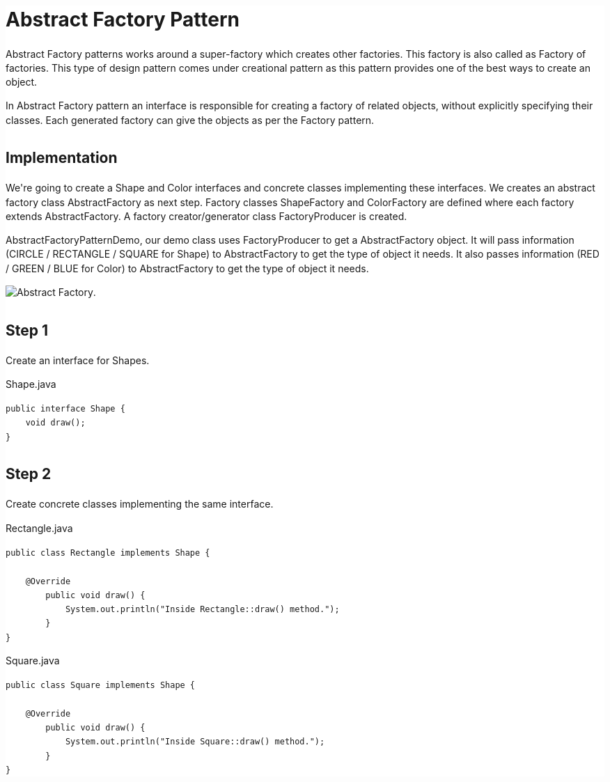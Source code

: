 Abstract Factory Pattern
=======================

Abstract Factory patterns works around a super-factory which creates other factories. This factory is also called as Factory of factories. This type of design pattern comes under creational pattern as this pattern provides one of the best ways to create an object.

In Abstract Factory pattern an interface is responsible for creating a factory of related objects, without explicitly specifying their classes. Each generated factory can give the objects as per the Factory pattern.

Implementation
---------------
We're going to create a Shape and Color interfaces and concrete classes implementing these interfaces. We creates an abstract factory class AbstractFactory as next step. Factory classes ShapeFactory and ColorFactory are defined where each factory extends AbstractFactory. A factory creator/generator class FactoryProducer is created.

AbstractFactoryPatternDemo, our demo class uses FactoryProducer to get a AbstractFactory object. It will pass information (CIRCLE / RECTANGLE / SQUARE for Shape) to AbstractFactory to get the type of object it needs. It also passes information (RED / GREEN / BLUE for Color) to AbstractFactory to get the type of object it needs.

![Abstract Factory](/src/abstractfactory_pattern_uml_diagram.jpg "Abstract Factory").

Step 1
-----
Create an interface for Shapes.

Shape.java

	public interface Shape {
		void draw();
	}

Step 2
------
Create concrete classes implementing the same interface.

Rectangle.java

	public class Rectangle implements Shape {
	
		@Override
			public void draw() {
				System.out.println("Inside Rectangle::draw() method.");
			}
	}

Square.java

	public class Square implements Shape {
	
		@Override
			public void draw() {
				System.out.println("Inside Square::draw() method.");
			}
	}

